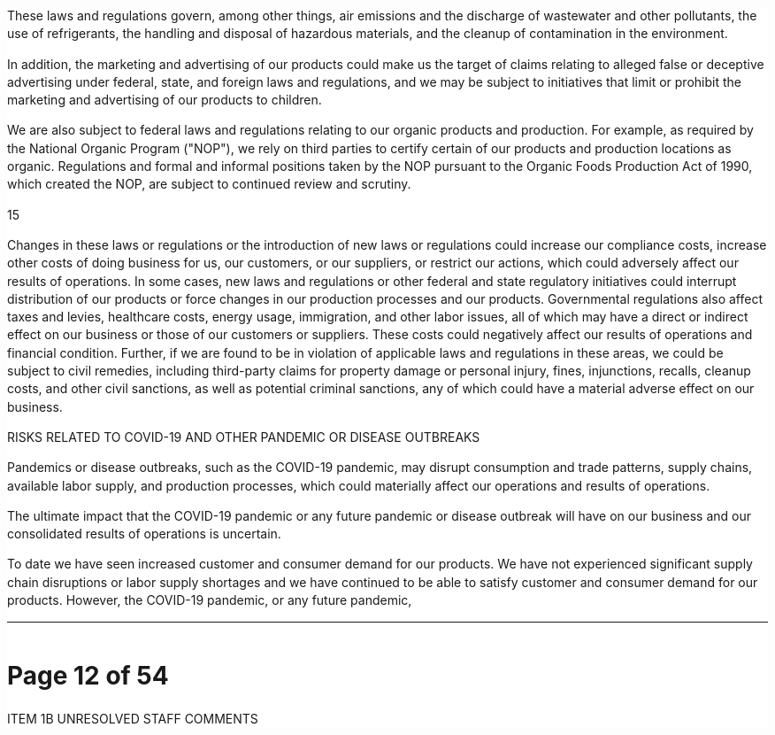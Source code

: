 These laws and regulations govern, among other things, air emissions and the discharge of wastewater and other pollutants, the use of refrigerants, the handling and
disposal of hazardous materials, and the cleanup of contamination in the environment.

In addition, the marketing and advertising of our products could make us the target of claims relating to alleged false or deceptive advertising under federal, state, and
foreign laws and regulations, and we may be subject to initiatives that limit or prohibit the marketing and advertising of our products to children.

We are also subject to federal laws and regulations relating to our organic products and production. For example, as required by the National Organic Program ("NOP"),
we rely on third parties to certify certain of our products and production locations as organic. Regulations and formal and informal positions taken by the NOP pursuant
to the Organic Foods Production Act of 1990, which created the NOP, are subject to continued review and scrutiny.

15

Changes in these laws or regulations or the introduction of new laws or regulations could increase our compliance costs, increase other costs of doing business for us,
our customers, or our suppliers, or restrict our actions, which could adversely affect our results of operations. In some cases, new laws and regulations or other federal
and state regulatory initiatives could interrupt distribution of our products or force changes in our production processes and our products. Governmental regulations also
affect taxes and levies, healthcare costs, energy usage, immigration, and other labor issues, all of which may have a direct or indirect effect on our business or those of
our customers or suppliers. These costs could negatively affect our results of operations and financial condition. Further, if we are found to be in violation of applicable
laws and regulations in these areas, we could be subject to civil remedies, including third-party claims for property damage or personal injury, fines, injunctions, recalls,
cleanup costs, and other civil sanctions, as well as potential criminal sanctions, any of which could have a material adverse effect on our business.

RISKS RELATED TO COVID-19 AND OTHER PANDEMIC OR DISEASE OUTBREAKS

Pandemics or disease outbreaks, such as the COVID-19 pandemic, may disrupt consumption and trade patterns, supply chains, available labor supply, and
production processes, which could materially affect our operations and results of operations.

The ultimate impact that the COVID-19 pandemic or any future pandemic or disease outbreak will have on our business and our consolidated results of operations is
uncertain.

To date we have seen increased customer and consumer demand for our products. We have not experienced significant supply chain disruptions or labor supply
shortages and we have continued to be able to satisfy customer and consumer demand for our products. However, the COVID-19 pandemic, or any future pandemic,

---


# Page 12 of 54

ITEM 1B UNRESOLVED STAFF COMMENTS
